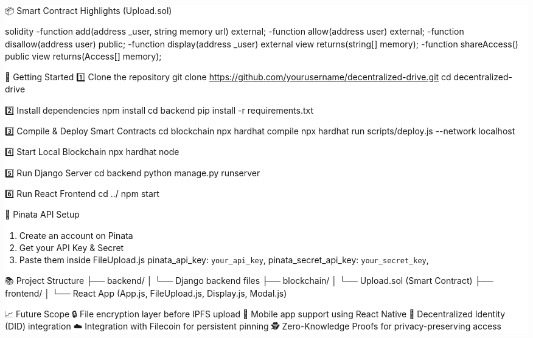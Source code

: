 📦 Smart Contract Highlights (Upload.sol)

solidity
-function add(address _user, string memory url) external;
-function allow(address user) external;
-function disallow(address user) public;
-function display(address _user) external view returns(string[] memory);
-function shareAccess() public view returns(Access[] memory);

🚀 Getting Started
1️⃣ Clone the repository
git clone https://github.com/yourusername/decentralized-drive.git
cd decentralized-drive

2️⃣ Install dependencies
npm install
cd backend
pip install -r requirements.txt

3️⃣ Compile & Deploy Smart Contracts
cd blockchain
npx hardhat compile
npx hardhat run scripts/deploy.js --network localhost

4️⃣ Start Local Blockchain
npx hardhat node


5️⃣ Run Django Server
cd backend
python manage.py runserver

6️⃣ Run React Frontend
cd ../
npm start

🔑 Pinata API Setup
1. Create an account on Pinata
2. Get your API Key & Secret
3. Paste them inside FileUpload.js
pinata_api_key: `your_api_key`,
pinata_secret_api_key: `your_secret_key`,

📚 Project Structure
├── backend/
│   └── Django backend files
├── blockchain/
│   └── Upload.sol (Smart Contract)
├── frontend/
│   └── React App (App.js, FileUpload.js, Display.js, Modal.js)

📈 Future Scope
🔒 File encryption layer before IPFS upload
📱 Mobile app support using React Native
🪪 Decentralized Identity (DID) integration
☁️ Integration with Filecoin for persistent pinning
🕵️ Zero-Knowledge Proofs for privacy-preserving access 





